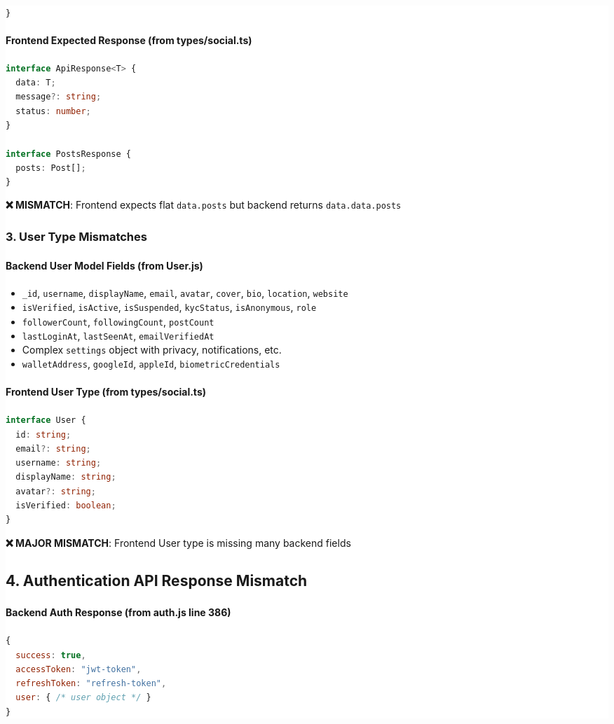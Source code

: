 ```javascript
}
```

#### Frontend Expected Response (from types/social.ts)
```typescript
interface ApiResponse<T> {
  data: T;
  message?: string;
  status: number;
}

interface PostsResponse {
  posts: Post[];
}
```

**❌ MISMATCH**: Frontend expects flat `data.posts` but backend returns `data.data.posts`

### 3. User Type Mismatches

#### Backend User Model Fields (from User.js)
- `_id`, `username`, `displayName`, `email`, `avatar`, `cover`, `bio`, `location`, `website`
- `isVerified`, `isActive`, `isSuspended`, `kycStatus`, `isAnonymous`, `role`
- `followerCount`, `followingCount`, `postCount`
- `lastLoginAt`, `lastSeenAt`, `emailVerifiedAt`
- Complex `settings` object with privacy, notifications, etc.
- `walletAddress`, `googleId`, `appleId`, `biometricCredentials`

#### Frontend User Type (from types/social.ts)
```typescript
interface User {
  id: string;
  email?: string;
  username: string;
  displayName: string;
  avatar?: string;
  isVerified: boolean;
}
```

**❌ MAJOR MISMATCH**: Frontend User type is missing many backend fields

## 4. Authentication API Response Mismatch

#### Backend Auth Response (from auth.js line 386)
```javascript
{
  success: true,
  accessToken: "jwt-token",
  refreshToken: "refresh-token", 
  user: { /* user object */ }
}
```
